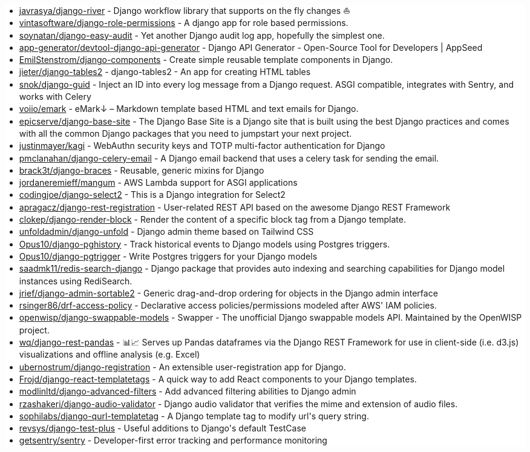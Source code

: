 - [javrasya/django-river](https://github.com/javrasya/django-river) - Django workflow library that supports on the fly changes ⛵
- [vintasoftware/django-role-permissions](https://github.com/vintasoftware/django-role-permissions) - A django app for role based permissions.
- [soynatan/django-easy-audit](https://github.com/soynatan/django-easy-audit) - Yet another Django audit log app, hopefully the simplest one.
- [app-generator/devtool-django-api-generator](https://github.com/app-generator/devtool-django-api-generator) - Django API Generator - Open-Source Tool for Developers | AppSeed
- [EmilStenstrom/django-components](https://github.com/EmilStenstrom/django-components) - Create simple reusable template components in Django.
- [jieter/django-tables2](https://github.com/jieter/django-tables2) - django-tables2 - An app for creating HTML tables
- [snok/django-guid](https://github.com/snok/django-guid) - Inject an ID into every log message from a Django request. ASGI compatible, integrates with Sentry, and works with Celery
- [voiio/emark](https://github.com/voiio/emark) - eMark↓ – Markdown template based HTML and text emails for Django.
- [epicserve/django-base-site](https://github.com/epicserve/django-base-site) - The Django Base Site is a Django site that is built using the best Django practices and comes with all the common Django packages that you need to jumpstart your next project.
- [justinmayer/kagi](https://github.com/justinmayer/kagi) - WebAuthn security keys and TOTP multi-factor authentication for Django
- [pmclanahan/django-celery-email](https://github.com/pmclanahan/django-celery-email) - A Django email backend that uses a celery task for sending the email.
- [brack3t/django-braces](https://github.com/brack3t/django-braces) - Reusable, generic mixins for Django
- [jordaneremieff/mangum](https://github.com/jordaneremieff/mangum) - AWS Lambda support for ASGI applications
- [codingjoe/django-select2](https://github.com/codingjoe/django-select2) - This is a Django integration for Select2
- [apragacz/django-rest-registration](https://github.com/apragacz/django-rest-registration) - User-related REST API based on the awesome Django REST Framework
- [clokep/django-render-block](https://github.com/clokep/django-render-block) - Render the content of a specific block tag from a Django template.
- [unfoldadmin/django-unfold](https://github.com/unfoldadmin/django-unfold) - Django admin theme based on Tailwind CSS
- [Opus10/django-pghistory](https://github.com/Opus10/django-pghistory) - Track historical events to Django models using Postgres triggers.
- [Opus10/django-pgtrigger](https://github.com/Opus10/django-pgtrigger) - Write Postgres triggers for your Django models
- [saadmk11/redis-search-django](https://github.com/saadmk11/redis-search-django) - Django package that provides auto indexing and searching capabilities for Django model instances using RediSearch.
- [jrief/django-admin-sortable2](https://github.com/jrief/django-admin-sortable2) - Generic drag-and-drop ordering for objects in the Django admin interface
- [rsinger86/drf-access-policy](https://github.com/rsinger86/drf-access-policy) - Declarative access policies/permissions modeled after AWS' IAM policies.
- [openwisp/django-swappable-models](https://github.com/openwisp/django-swappable-models) - Swapper - The unofficial Django swappable models API. Maintained by the OpenWISP project.
- [wq/django-rest-pandas](https://github.com/wq/django-rest-pandas) - 📊📈 Serves up Pandas dataframes via the Django REST Framework for use in client-side (i.e. d3.js) visualizations and offline analysis (e.g. Excel)
- [ubernostrum/django-registration](https://github.com/ubernostrum/django-registration) - An extensible user-registration app for Django.
- [Frojd/django-react-templatetags](https://github.com/Frojd/django-react-templatetags) - A quick way to add React components to your Django templates.
- [modlinltd/django-advanced-filters](https://github.com/modlinltd/django-advanced-filters) - Add advanced filtering abilities to Django admin
- [rzashakeri/django-audio-validator](https://github.com/rzashakeri/django-audio-validator) - Django audio validator that verifies the mime and extension of audio files.
- [sophilabs/django-qurl-templatetag](https://github.com/sophilabs/django-qurl-templatetag) - A Django template tag to modify url's query string.
- [revsys/django-test-plus](https://github.com/revsys/django-test-plus) - Useful additions to Django's default TestCase
- [getsentry/sentry](https://github.com/getsentry/sentry) - Developer-first error tracking and performance monitoring